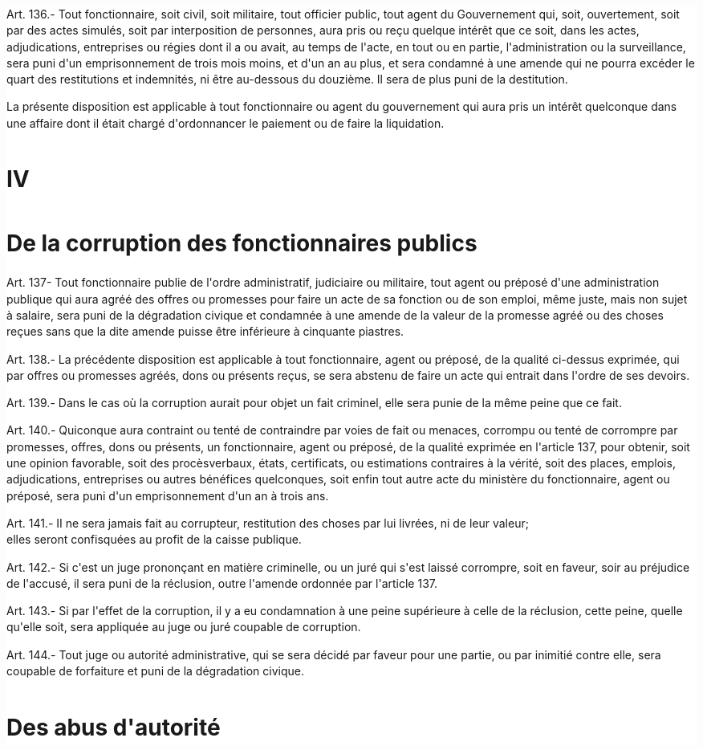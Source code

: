 Art. 136.- Tout fonctionnaire, soit civil, soit militaire, tout officier public, tout agent du Gouvernement qui, soit, ouvertement, soit par des actes simulés, soit par interposition de personnes, aura pris ou reçu quelque intérêt que ce soit, dans les actes, adjudications, entreprises ou régies dont il a ou avait, au temps de l'acte, en tout ou en partie, l'administration ou la surveillance, sera puni d'un emprisonnement de trois mois moins, et d'un an au plus, et sera condamné à une amende qui ne pourra excéder le quart des restitutions et indemnités, ni être au-dessous du douzième. Il sera de plus puni de la destitution.

La présente disposition est applicable à tout fonctionnaire ou agent du gouvernement qui aura pris un intérêt quelconque dans une affaire dont il était chargé d'ordonnancer le paiement ou de faire la liquidation.

# IV

# De la corruption des fonctionnaires publics

Art. 137- Tout fonctionnaire publie de l'ordre administratif, judiciaire ou militaire, tout agent ou préposé d'une administration publique qui aura agréé des offres ou promesses pour faire un acte de sa fonction ou de son emploi, même juste, mais non sujet à salaire, sera puni de la dégradation civique et condamnée à une amende de la valeur de la promesse agréé ou des choses reçues sans que la dite amende puisse être inférieure à cinquante piastres.

Art. 138.- La précédente disposition est applicable à tout fonctionnaire, agent ou préposé, de la qualité ci-dessus exprimée, qui par offres ou promesses agréés, dons ou présents reçus, se sera abstenu de faire un acte qui entrait dans l'ordre de ses devoirs.

Art. 139.- Dans le cas où la corruption aurait pour objet un fait criminel, elle sera punie de la même peine que ce fait.

Art. 140.- Quiconque aura contraint ou tenté de contraindre par voies de fait ou menaces, corrompu ou tenté de corrompre par promesses, offres, dons ou présents, un fonctionnaire, agent ou préposé, de la qualité exprimée en l'article 137, pour obtenir, soit une opinion favorable, soit des procèsverbaux, états, certificats, ou estimations contraires à la vérité, soit des places, emplois, adjudications, entreprises ou autres bénéfices quelconques, soit enfin tout autre acte du ministère du fonctionnaire, agent ou préposé, sera puni d'un emprisonnement d'un an à trois ans.

Art. 141.- II ne sera jamais fait au corrupteur, restitution des choses par lui livrées, ni de leur valeur;   
elles seront confisquées au profit de la caisse publique.

Art. 142.- Si c'est un juge prononçant en matière criminelle, ou un juré qui s'est laissé corrompre, soit en faveur, soir au préjudice de l'accusé, il sera puni de la réclusion, outre l'amende ordonnée par l'article 137.

Art. 143.- Si par l'effet de la corruption, il y a eu condamnation à une peine supérieure à celle de la réclusion, cette peine, quelle qu'elle soit, sera appliquée au juge ou juré coupable de corruption.

Art. 144.- Tout juge ou autorité administrative, qui se sera décidé par faveur pour une partie, ou par inimitié contre elle, sera coupable de forfaiture et puni de la dégradation civique.

#

# Des abus d'autorité
